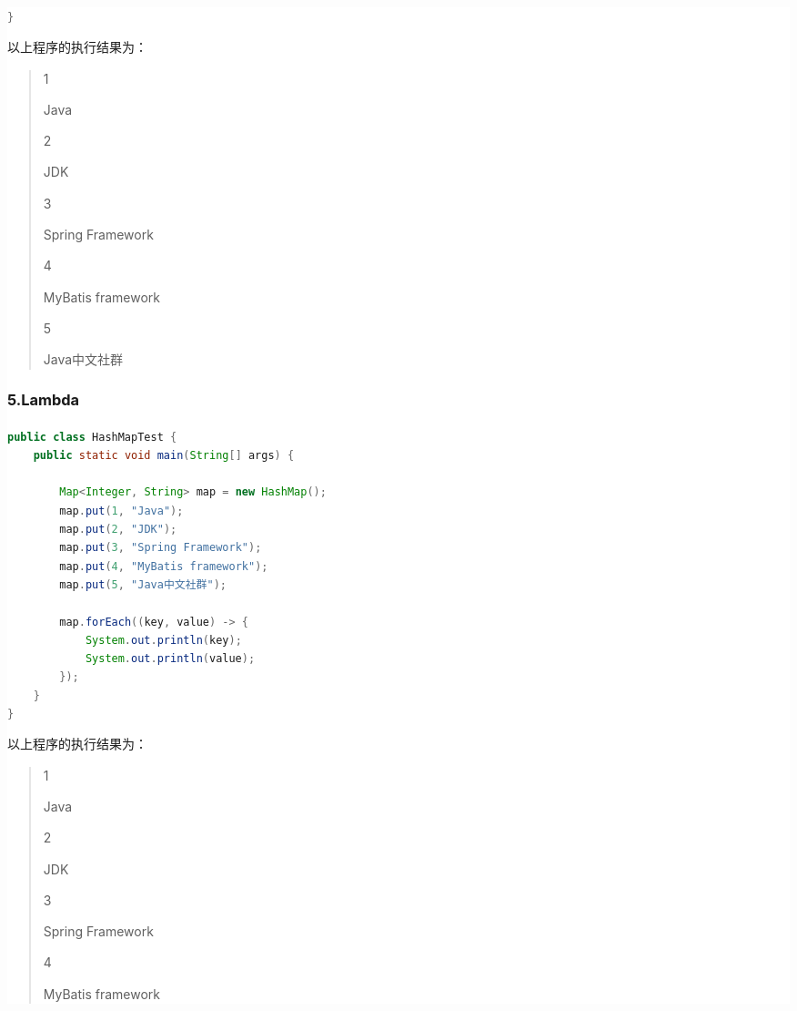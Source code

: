 ```java
}

```

以上程序的执行结果为：

> 1
> 
> Java
> 
> 2
> 
> JDK
> 
> 3
> 
> Spring Framework
> 
> 4
> 
> MyBatis framework
> 
> 5
> 
> Java中文社群

### 5.Lambda

```java
public class HashMapTest {
    public static void main(String[] args) {
        
        Map<Integer, String> map = new HashMap();
        map.put(1, "Java");
        map.put(2, "JDK");
        map.put(3, "Spring Framework");
        map.put(4, "MyBatis framework");
        map.put(5, "Java中文社群");
        
        map.forEach((key, value) -> {
            System.out.println(key);
            System.out.println(value);
        });
    }
}

```

以上程序的执行结果为：

> 1
> 
> Java
> 
> 2
> 
> JDK
> 
> 3
> 
> Spring Framework
> 
> 4
> 
> MyBatis framework